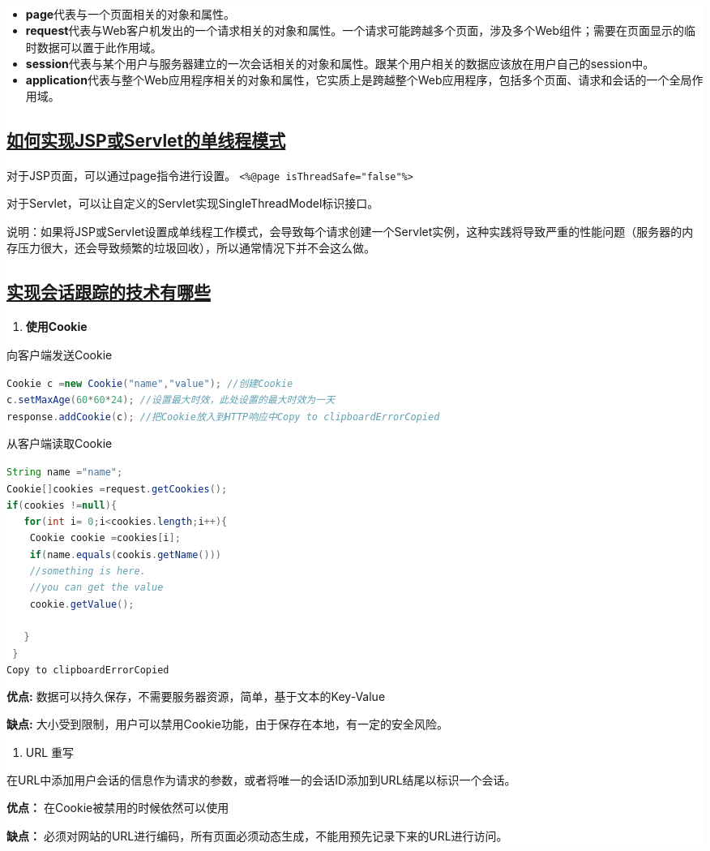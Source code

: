 - **page**代表与一个页面相关的对象和属性。
- **request**代表与Web客户机发出的一个请求相关的对象和属性。一个请求可能跨越多个页面，涉及多个Web组件；需要在页面显示的临时数据可以置于此作用域。
- **session**代表与某个用户与服务器建立的一次会话相关的对象和属性。跟某个用户相关的数据应该放在用户自己的session中。
- **application**代表与整个Web应用程序相关的对象和属性，它实质上是跨越整个Web应用程序，包括多个页面、请求和会话的一个全局作用域。

## [如何实现JSP或Servlet的单线程模式](https://snailclimb.gitee.io/javaguide/#/docs/java/J2EE基础知识?id=如何实现jsp或servlet的单线程模式)

对于JSP页面，可以通过page指令进行设置。 `<%@page isThreadSafe="false"%>`

对于Servlet，可以让自定义的Servlet实现SingleThreadModel标识接口。

说明：如果将JSP或Servlet设置成单线程工作模式，会导致每个请求创建一个Servlet实例，这种实践将导致严重的性能问题（服务器的内存压力很大，还会导致频繁的垃圾回收），所以通常情况下并不会这么做。

## [实现会话跟踪的技术有哪些](https://snailclimb.gitee.io/javaguide/#/docs/java/J2EE基础知识?id=实现会话跟踪的技术有哪些)

1. **使用Cookie**

向客户端发送Cookie

```java
Cookie c =new Cookie("name","value"); //创建Cookie 
c.setMaxAge(60*60*24); //设置最大时效，此处设置的最大时效为一天
response.addCookie(c); //把Cookie放入到HTTP响应中Copy to clipboardErrorCopied
```

从客户端读取Cookie

```java
String name ="name"; 
Cookie[]cookies =request.getCookies(); 
if(cookies !=null){ 
   for(int i= 0;i<cookies.length;i++){ 
    Cookie cookie =cookies[i]; 
    if(name.equals(cookis.getName())) 
    //something is here. 
    //you can get the value 
    cookie.getValue(); 
       
   }
 }
Copy to clipboardErrorCopied
```

**优点:** 数据可以持久保存，不需要服务器资源，简单，基于文本的Key-Value

**缺点:** 大小受到限制，用户可以禁用Cookie功能，由于保存在本地，有一定的安全风险。

1. URL 重写

在URL中添加用户会话的信息作为请求的参数，或者将唯一的会话ID添加到URL结尾以标识一个会话。

**优点：** 在Cookie被禁用的时候依然可以使用

**缺点：** 必须对网站的URL进行编码，所有页面必须动态生成，不能用预先记录下来的URL进行访问。

